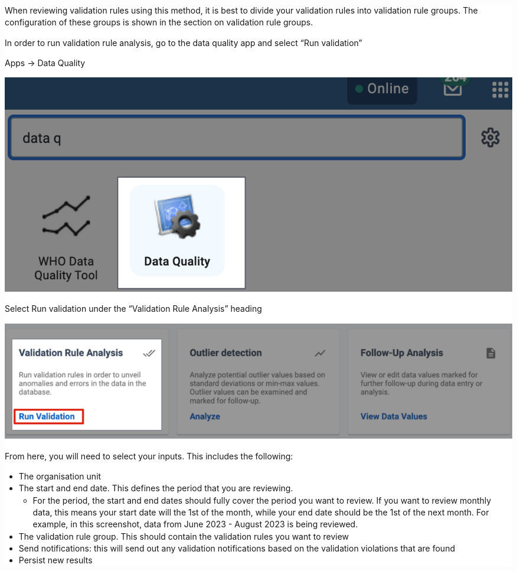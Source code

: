 When reviewing validation rules using this method, it is best to divide your validation rules into validation rule groups. The configuration of these groups is shown in the section on validation rule groups. 

In order to run validation rule analysis, go to the data quality app and select “Run validation”

Apps -> Data Quality

![](resources/images/dq_image22.png)

Select Run validation under the “Validation Rule Analysis” heading

![](resources/images/dq_image24.png)

From here, you will need to select your inputs. This includes the following:

* The organisation unit
* The start and end date. This defines the period that you are reviewing. 
    * For the period, the start and end dates should fully cover the period you want to review. If you want to review monthly data, this means your start date will the 1st of the month, while your end date should be the 1st of the next month. For example, in this screenshot, data from June 2023 - August 2023 is being reviewed. 
* The validation rule group. This should contain the validation rules you want to review
* Send notifications: this will send out any validation notifications based on the validation violations that are found
* Persist new results
